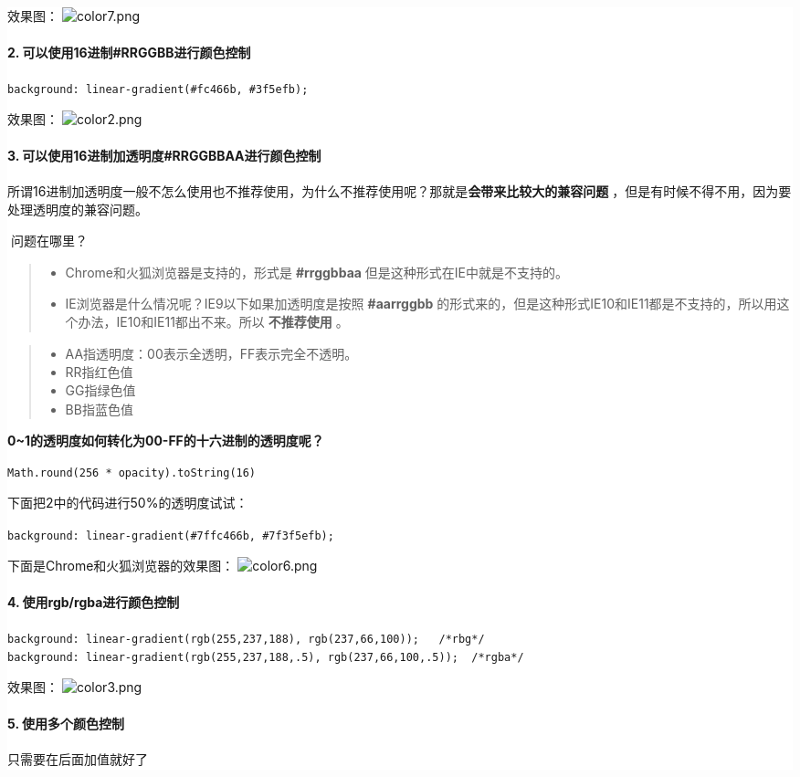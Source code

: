 效果图：
![color7.png](/assets/images/basic/css11.png)

#### 2. 可以使用16进制#RRGGBB进行颜色控制

```css:no-line-numbers
background: linear-gradient(#fc466b, #3f5efb);
```

效果图：
![color2.png](/assets/images/basic/css12.png)


#### 3. 可以使用16进制加透明度#RRGGBBAA进行颜色控制

所谓16进制加透明度一般不怎么使用也不推荐使用，为什么不推荐使用呢？那就是**会带来比较大的兼容问题** ，但是有时候不得不用，因为要处理透明度的兼容问题。

​	问题在哪里？
>
>  - Chrome和火狐浏览器是支持的，形式是 **#rrggbbaa** 但是这种形式在IE中就是不支持的。
>
>  - IE浏览器是什么情况呢？IE9以下如果加透明度是按照 **#aarrggbb** 的形式来的，但是这种形式IE10和IE11都是不支持的，所以用这个办法，IE10和IE11都出不来。所以 **不推荐使用** 。


>
>- AA指透明度：00表示全透明，FF表示完全不透明。
>- RR指红色值
>- GG指绿色值
>- BB指蓝色值

**0~1的透明度如何转化为00-FF的十六进制的透明度呢？**

`Math.round(256 * opacity).toString(16)`

下面把2中的代码进行50%的透明度试试：

```CSS:no-line-numbers
background: linear-gradient(#7ffc466b, #7f3f5efb);
```

下面是Chrome和火狐浏览器的效果图：
![color6.png](/assets/images/basic/css13.png)

#### 4. 使用rgb/rgba进行颜色控制

```css:no-line-numbers
background: linear-gradient(rgb(255,237,188), rgb(237,66,100));   /*rbg*/
background: linear-gradient(rgb(255,237,188,.5), rgb(237,66,100,.5));  /*rgba*/
```

效果图：
![color3.png](/assets/images/basic/css14.png)

#### 5. 使用多个颜色控制

只需要在后面加值就好了
